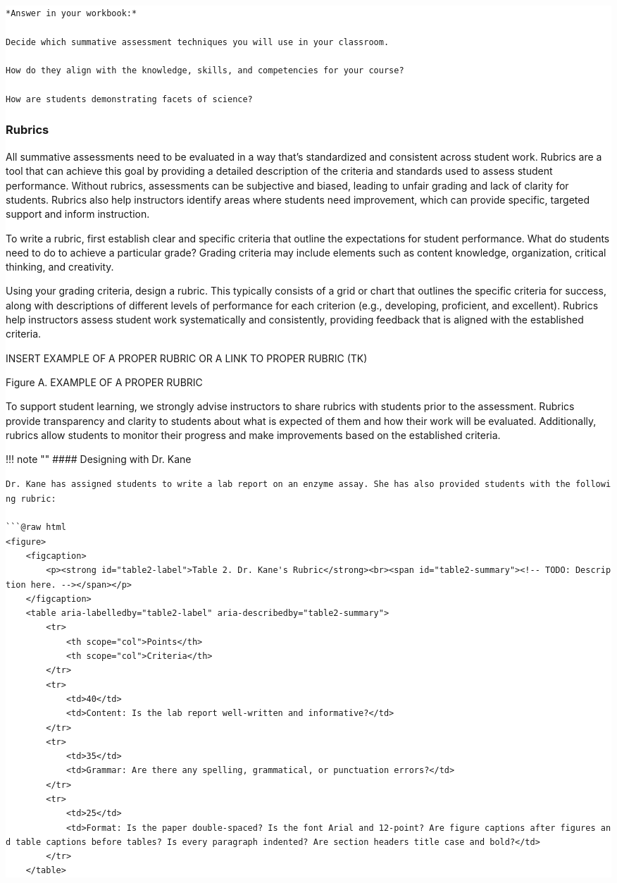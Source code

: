     *Answer in your workbook:*

    Decide which summative assessment techniques you will use in your classroom.

    How do they align with the knowledge, skills, and competencies for your course?

    How are students demonstrating facets of science?

### Rubrics

All summative assessments need to be evaluated in a way that’s standardized and consistent across student work. Rubrics are a tool that can achieve this goal by providing a detailed description of the criteria and standards used to assess student performance. Without rubrics, assessments can be subjective and biased, leading to unfair grading and lack of clarity for students. Rubrics also help instructors identify areas where students need improvement, which can provide specific, targeted support and inform instruction.

To write a rubric, first establish clear and specific criteria that outline the expectations for student performance. What do students need to do to achieve a particular grade? Grading criteria may include elements such as content knowledge, organization, critical thinking, and creativity.

Using your grading criteria, design a rubric. This typically consists of a grid or chart that outlines the specific criteria for success, along with descriptions of different levels of performance for each criterion (e.g., developing, proficient, and excellent). Rubrics help instructors assess student work systematically and consistently, providing feedback that is aligned with the established criteria.

INSERT EXAMPLE OF A PROPER RUBRIC OR A LINK TO PROPER RUBRIC (TK)

Figure A. EXAMPLE OF A PROPER RUBRIC

To support student learning, we strongly advise instructors to share rubrics with students prior to the assessment. Rubrics provide transparency and clarity to students about what is expected of them and how their work will be evaluated. Additionally, rubrics allow students to monitor their progress and make improvements based on the established criteria.

!!! note ""
    #### Designing with Dr. Kane

    Dr. Kane has assigned students to write a lab report on an enzyme assay. She has also provided students with the following rubric:

    ```@raw html
    <figure>
        <figcaption>
            <p><strong id="table2-label">Table 2. Dr. Kane's Rubric</strong><br><span id="table2-summary"><!-- TODO: Description here. --></span></p>
        </figcaption>
        <table aria-labelledby="table2-label" aria-describedby="table2-summary">
            <tr>
                <th scope="col">Points</th>
                <th scope="col">Criteria</th>
            </tr>
            <tr>
                <td>40</td>
                <td>Content: Is the lab report well-written and informative?</td>
            </tr>
            <tr>
                <td>35</td>
                <td>Grammar: Are there any spelling, grammatical, or punctuation errors?</td>
            </tr>
            <tr>
                <td>25</td>
                <td>Format: Is the paper double-spaced? Is the font Arial and 12-point? Are figure captions after figures and table captions before tables? Is every paragraph indented? Are section headers title case and bold?</td>
            </tr>
        </table>
